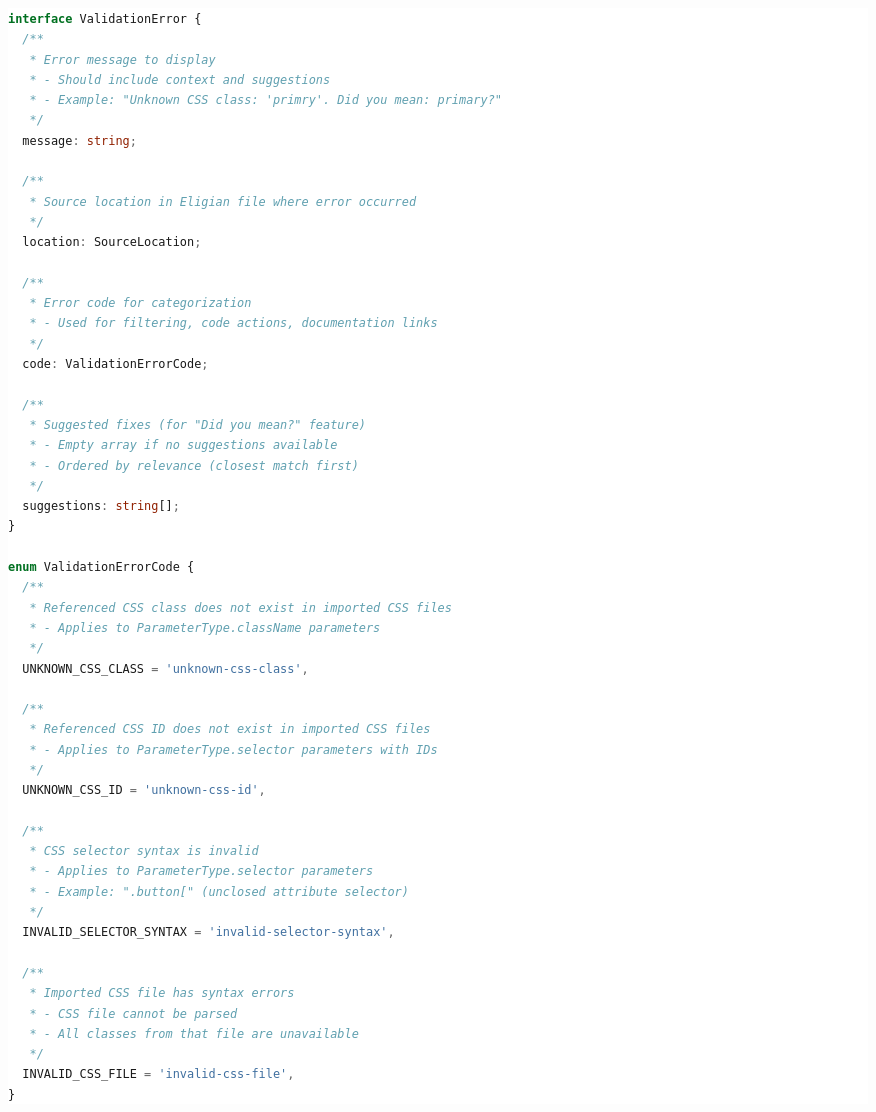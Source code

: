 ```typescript
interface ValidationError {
  /**
   * Error message to display
   * - Should include context and suggestions
   * - Example: "Unknown CSS class: 'primry'. Did you mean: primary?"
   */
  message: string;

  /**
   * Source location in Eligian file where error occurred
   */
  location: SourceLocation;

  /**
   * Error code for categorization
   * - Used for filtering, code actions, documentation links
   */
  code: ValidationErrorCode;

  /**
   * Suggested fixes (for "Did you mean?" feature)
   * - Empty array if no suggestions available
   * - Ordered by relevance (closest match first)
   */
  suggestions: string[];
}

enum ValidationErrorCode {
  /**
   * Referenced CSS class does not exist in imported CSS files
   * - Applies to ParameterType.className parameters
   */
  UNKNOWN_CSS_CLASS = 'unknown-css-class',

  /**
   * Referenced CSS ID does not exist in imported CSS files
   * - Applies to ParameterType.selector parameters with IDs
   */
  UNKNOWN_CSS_ID = 'unknown-css-id',

  /**
   * CSS selector syntax is invalid
   * - Applies to ParameterType.selector parameters
   * - Example: ".button[" (unclosed attribute selector)
   */
  INVALID_SELECTOR_SYNTAX = 'invalid-selector-syntax',

  /**
   * Imported CSS file has syntax errors
   * - CSS file cannot be parsed
   * - All classes from that file are unavailable
   */
  INVALID_CSS_FILE = 'invalid-css-file',
}
```
